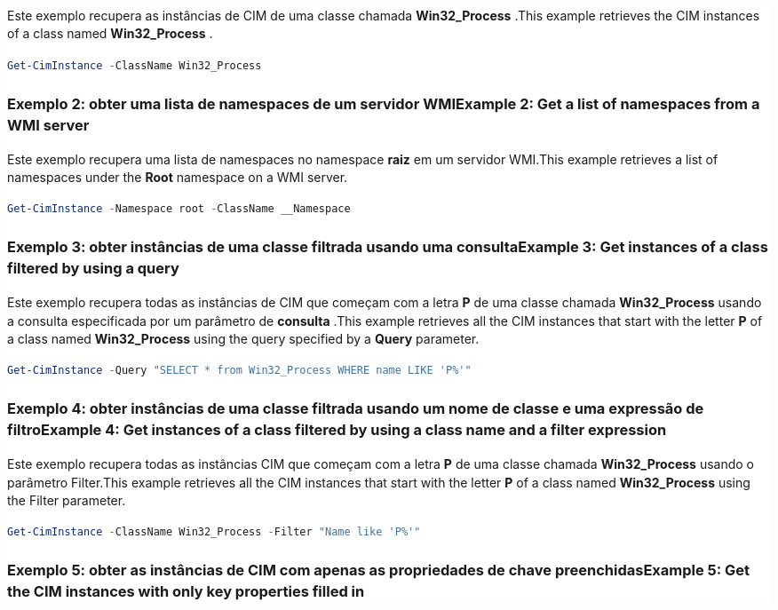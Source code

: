<span data-ttu-id="cb398-127">Este exemplo recupera as instâncias de CIM de uma classe chamada **Win32_Process** .</span><span class="sxs-lookup"><span data-stu-id="cb398-127">This example retrieves the CIM instances of a class named **Win32_Process** .</span></span>

```powershell
Get-CimInstance -ClassName Win32_Process
```

### <span data-ttu-id="cb398-128">Exemplo 2: obter uma lista de namespaces de um servidor WMI</span><span class="sxs-lookup"><span data-stu-id="cb398-128">Example 2: Get a list of namespaces from a WMI server</span></span>

<span data-ttu-id="cb398-129">Este exemplo recupera uma lista de namespaces no namespace **raiz** em um servidor WMI.</span><span class="sxs-lookup"><span data-stu-id="cb398-129">This example retrieves a list of namespaces under the **Root** namespace on a WMI server.</span></span>

```powershell
Get-CimInstance -Namespace root -ClassName __Namespace
```

### <span data-ttu-id="cb398-130">Exemplo 3: obter instâncias de uma classe filtrada usando uma consulta</span><span class="sxs-lookup"><span data-stu-id="cb398-130">Example 3: Get instances of a class filtered by using a query</span></span>

<span data-ttu-id="cb398-131">Este exemplo recupera todas as instâncias de CIM que começam com a letra **P** de uma classe chamada **Win32_Process** usando a consulta especificada por um parâmetro de **consulta** .</span><span class="sxs-lookup"><span data-stu-id="cb398-131">This example retrieves all the CIM instances that start with the letter **P** of a class named **Win32_Process** using the query specified by a **Query** parameter.</span></span>

```powershell
Get-CimInstance -Query "SELECT * from Win32_Process WHERE name LIKE 'P%'"
```

### <span data-ttu-id="cb398-132">Exemplo 4: obter instâncias de uma classe filtrada usando um nome de classe e uma expressão de filtro</span><span class="sxs-lookup"><span data-stu-id="cb398-132">Example 4: Get instances of a class filtered by using a class name and a filter expression</span></span>

<span data-ttu-id="cb398-133">Este exemplo recupera todas as instâncias CIM que começam com a letra **P** de uma classe chamada **Win32_Process** usando o parâmetro Filter.</span><span class="sxs-lookup"><span data-stu-id="cb398-133">This example retrieves all the CIM instances that start with the letter **P** of a class named **Win32_Process** using the Filter parameter.</span></span>

```powershell
Get-CimInstance -ClassName Win32_Process -Filter "Name like 'P%'"
```

### <span data-ttu-id="cb398-134">Exemplo 5: obter as instâncias de CIM com apenas as propriedades de chave preenchidas</span><span class="sxs-lookup"><span data-stu-id="cb398-134">Example 5: Get the CIM instances with only key properties filled in</span></span>
